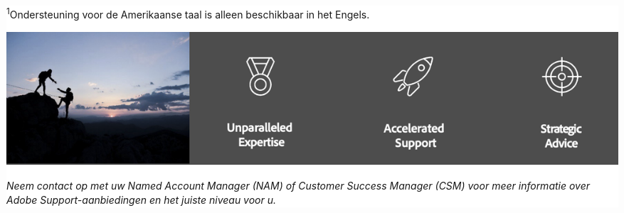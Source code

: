   </tr>
  <tr>
    <td colspan="4">
      <p><sup>1</sup>Ondersteuning voor de Amerikaanse taal is alleen beschikbaar in het Engels.</p>
    </td>
  </tr>
</tbody>
</table>

![pictogram](assets/bottom-banner.png)

*Neem contact op met uw Named Account Manager (NAM) of Customer Success Manager (CSM) voor meer informatie over Adobe Support-aanbiedingen en het juiste niveau voor u.*
